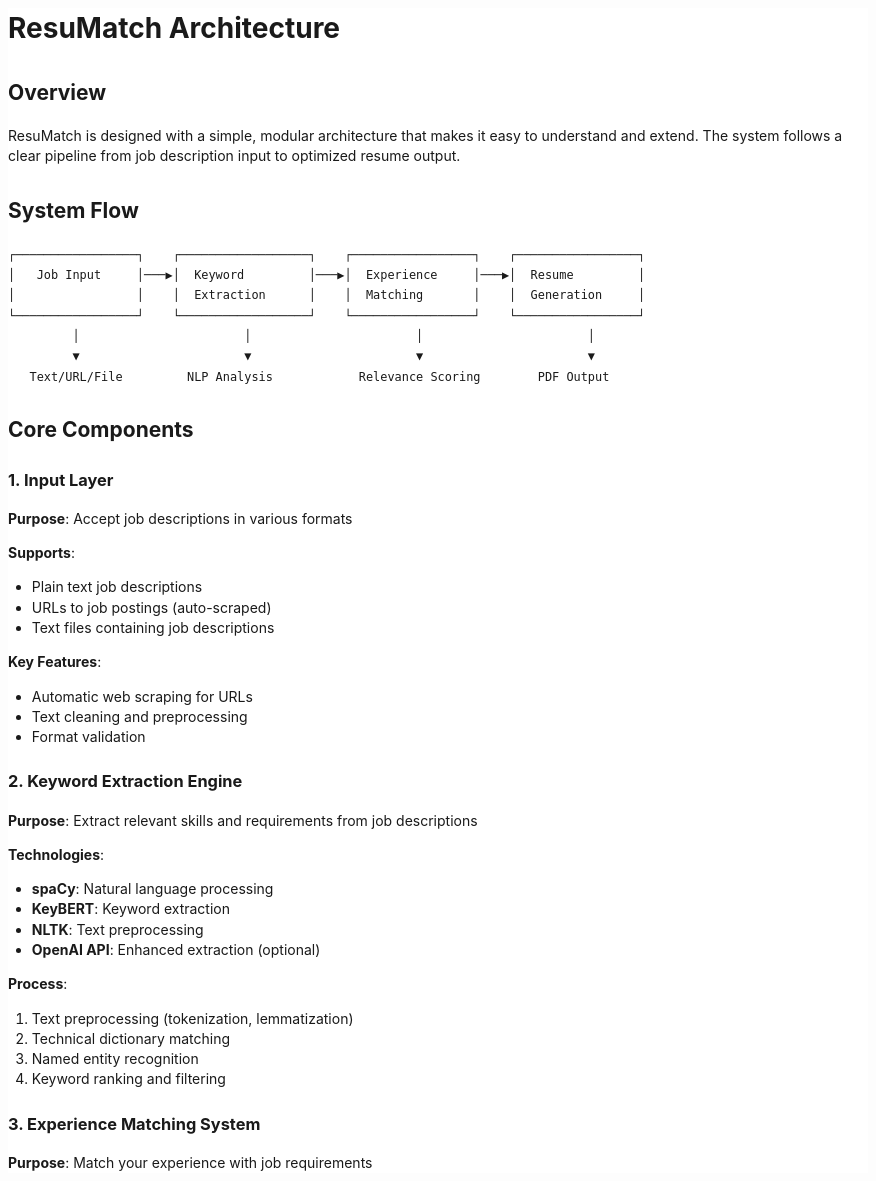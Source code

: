 # ResuMatch Architecture

## Overview

ResuMatch is designed with a simple, modular architecture that makes it easy to understand and extend. The system follows a clear pipeline from job description input to optimized resume output.

## System Flow

```
┌─────────────────┐    ┌──────────────────┐    ┌─────────────────┐    ┌─────────────────┐
│   Job Input     │───▶│  Keyword         │───▶│  Experience     │───▶│  Resume         │
│                 │    │  Extraction      │    │  Matching       │    │  Generation     │
└─────────────────┘    └──────────────────┘    └─────────────────┘    └─────────────────┘
         │                       │                       │                       │
         ▼                       ▼                       ▼                       ▼
   Text/URL/File         NLP Analysis            Relevance Scoring        PDF Output
```

## Core Components

### 1. Input Layer
**Purpose**: Accept job descriptions in various formats

**Supports**:
- Plain text job descriptions
- URLs to job postings (auto-scraped)
- Text files containing job descriptions

**Key Features**:
- Automatic web scraping for URLs
- Text cleaning and preprocessing
- Format validation

### 2. Keyword Extraction Engine
**Purpose**: Extract relevant skills and requirements from job descriptions

**Technologies**:
- **spaCy**: Natural language processing
- **KeyBERT**: Keyword extraction
- **NLTK**: Text preprocessing
- **OpenAI API**: Enhanced extraction (optional)

**Process**:
1. Text preprocessing (tokenization, lemmatization)
2. Technical dictionary matching
3. Named entity recognition
4. Keyword ranking and filtering

### 3. Experience Matching System
**Purpose**: Match your experience with job requirements
